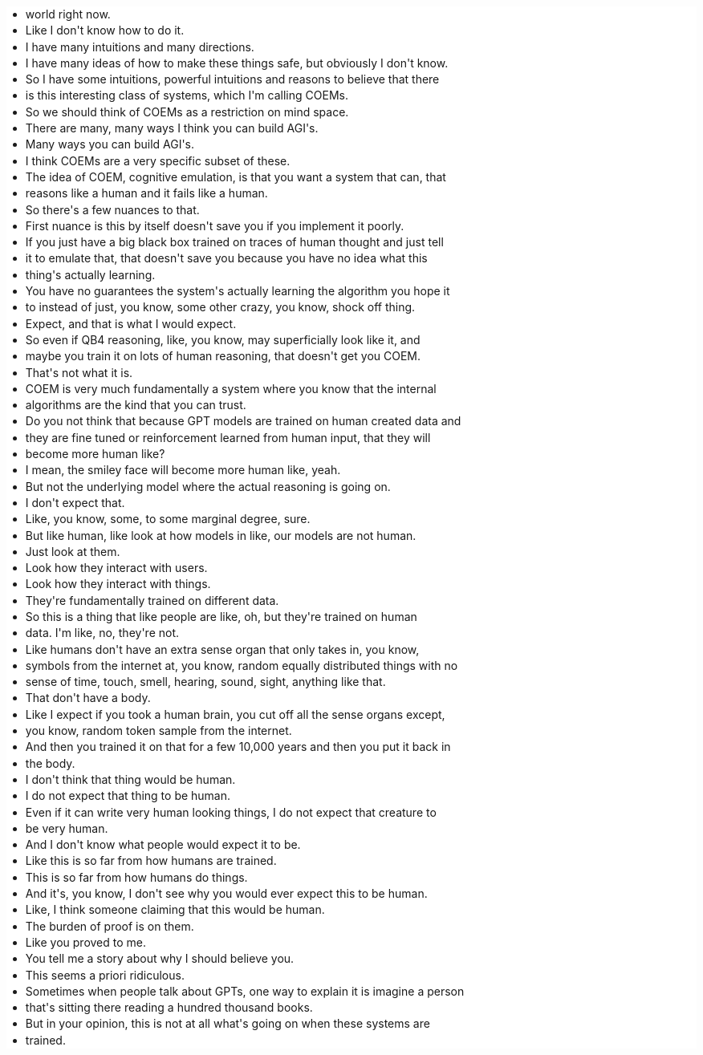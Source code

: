 *  world right now.
*  Like I don't know how to do it.
*  I have many intuitions and many directions.
*  I have many ideas of how to make these things safe, but obviously I don't know.
*  So I have some intuitions, powerful intuitions and reasons to believe that there
*  is this interesting class of systems, which I'm calling COEMs.
*  So we should think of COEMs as a restriction on mind space.
*  There are many, many ways I think you can build AGI's.
*  Many ways you can build AGI's.
*  I think COEMs are a very specific subset of these.
*  The idea of COEM, cognitive emulation, is that you want a system that can, that
*  reasons like a human and it fails like a human.
*  So there's a few nuances to that.
*  First nuance is this by itself doesn't save you if you implement it poorly.
*  If you just have a big black box trained on traces of human thought and just tell
*  it to emulate that, that doesn't save you because you have no idea what this
*  thing's actually learning.
*  You have no guarantees the system's actually learning the algorithm you hope it
*  to instead of just, you know, some other crazy, you know, shock off thing.
*  Expect, and that is what I would expect.
*  So even if QB4 reasoning, like, you know, may superficially look like it, and
*  maybe you train it on lots of human reasoning, that doesn't get you COEM.
*  That's not what it is.
*  COEM is very much fundamentally a system where you know that the internal
*  algorithms are the kind that you can trust.
*  Do you not think that because GPT models are trained on human created data and
*  they are fine tuned or reinforcement learned from human input, that they will
*  become more human like?
*  I mean, the smiley face will become more human like, yeah.
*  But not the underlying model where the actual reasoning is going on.
*  I don't expect that.
*  Like, you know, some, to some marginal degree, sure.
*  But like human, like look at how models in like, our models are not human.
*  Just look at them.
*  Look how they interact with users.
*  Look how they interact with things.
*  They're fundamentally trained on different data.
*  So this is a thing that like people are like, oh, but they're trained on human
*  data. I'm like, no, they're not.
*  Like humans don't have an extra sense organ that only takes in, you know,
*  symbols from the internet at, you know, random equally distributed things with no
*  sense of time, touch, smell, hearing, sound, sight, anything like that.
*  That don't have a body.
*  Like I expect if you took a human brain, you cut off all the sense organs except,
*  you know, random token sample from the internet.
*  And then you trained it on that for a few 10,000 years and then you put it back in
*  the body.
*  I don't think that thing would be human.
*  I do not expect that thing to be human.
*  Even if it can write very human looking things, I do not expect that creature to
*  be very human.
*  And I don't know what people would expect it to be.
*  Like this is so far from how humans are trained.
*  This is so far from how humans do things.
*  And it's, you know, I don't see why you would ever expect this to be human.
*  Like, I think someone claiming that this would be human.
*  The burden of proof is on them.
*  Like you proved to me.
*  You tell me a story about why I should believe you.
*  This seems a priori ridiculous.
*  Sometimes when people talk about GPTs, one way to explain it is imagine a person
*  that's sitting there reading a hundred thousand books.
*  But in your opinion, this is not at all what's going on when these systems are
*  trained.